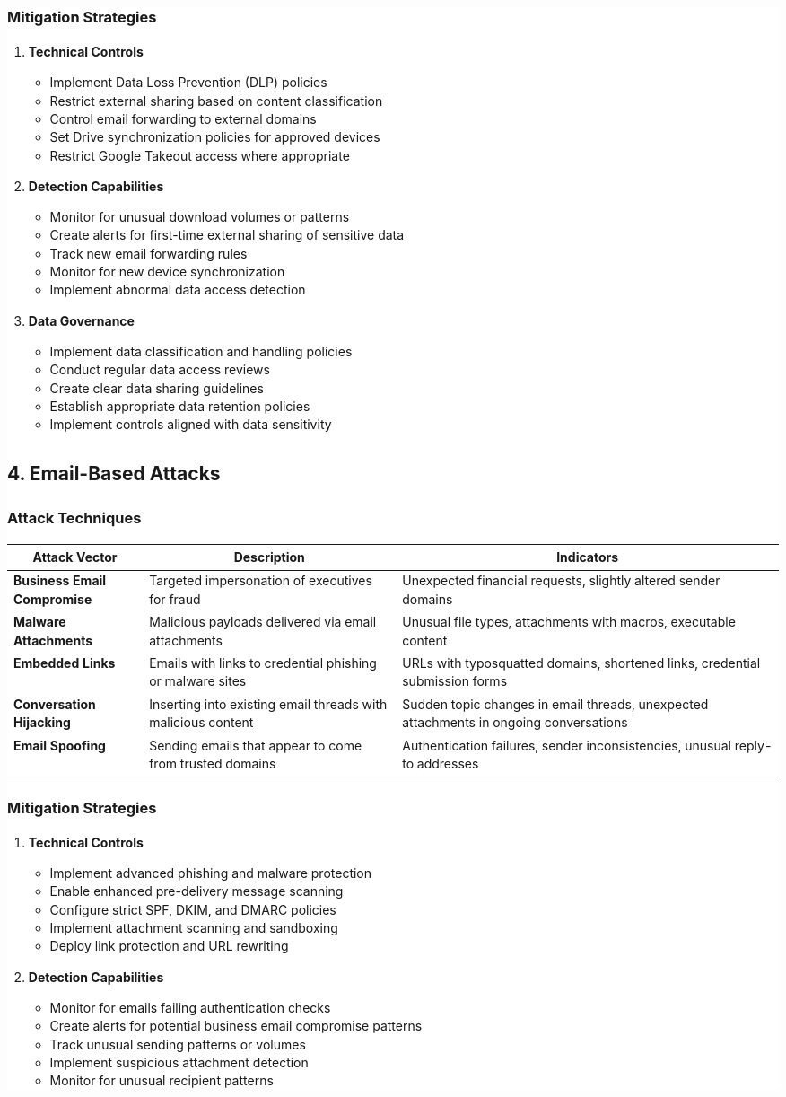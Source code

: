 ### Mitigation Strategies

1. **Technical Controls**
   - Implement Data Loss Prevention (DLP) policies
   - Restrict external sharing based on content classification
   - Control email forwarding to external domains
   - Set Drive synchronization policies for approved devices
   - Restrict Google Takeout access where appropriate

2. **Detection Capabilities**
   - Monitor for unusual download volumes or patterns
   - Create alerts for first-time external sharing of sensitive data
   - Track new email forwarding rules
   - Monitor for new device synchronization
   - Implement abnormal data access detection

3. **Data Governance**
   - Implement data classification and handling policies
   - Conduct regular data access reviews
   - Create clear data sharing guidelines
   - Establish appropriate data retention policies
   - Implement controls aligned with data sensitivity

## 4. Email-Based Attacks

### Attack Techniques

| Attack Vector | Description | Indicators |
|---------------|-------------|------------|
| **Business Email Compromise** | Targeted impersonation of executives for fraud | Unexpected financial requests, slightly altered sender domains |
| **Malware Attachments** | Malicious payloads delivered via email attachments | Unusual file types, attachments with macros, executable content |
| **Embedded Links** | Emails with links to credential phishing or malware sites | URLs with typosquatted domains, shortened links, credential submission forms |
| **Conversation Hijacking** | Inserting into existing email threads with malicious content | Sudden topic changes in email threads, unexpected attachments in ongoing conversations |
| **Email Spoofing** | Sending emails that appear to come from trusted domains | Authentication failures, sender inconsistencies, unusual reply-to addresses |

### Mitigation Strategies

1. **Technical Controls**
   - Implement advanced phishing and malware protection
   - Enable enhanced pre-delivery message scanning
   - Configure strict SPF, DKIM, and DMARC policies
   - Implement attachment scanning and sandboxing
   - Deploy link protection and URL rewriting

2. **Detection Capabilities**
   - Monitor for emails failing authentication checks
   - Create alerts for potential business email compromise patterns
   - Track unusual sending patterns or volumes
   - Implement suspicious attachment detection
   - Monitor for unusual recipient patterns
